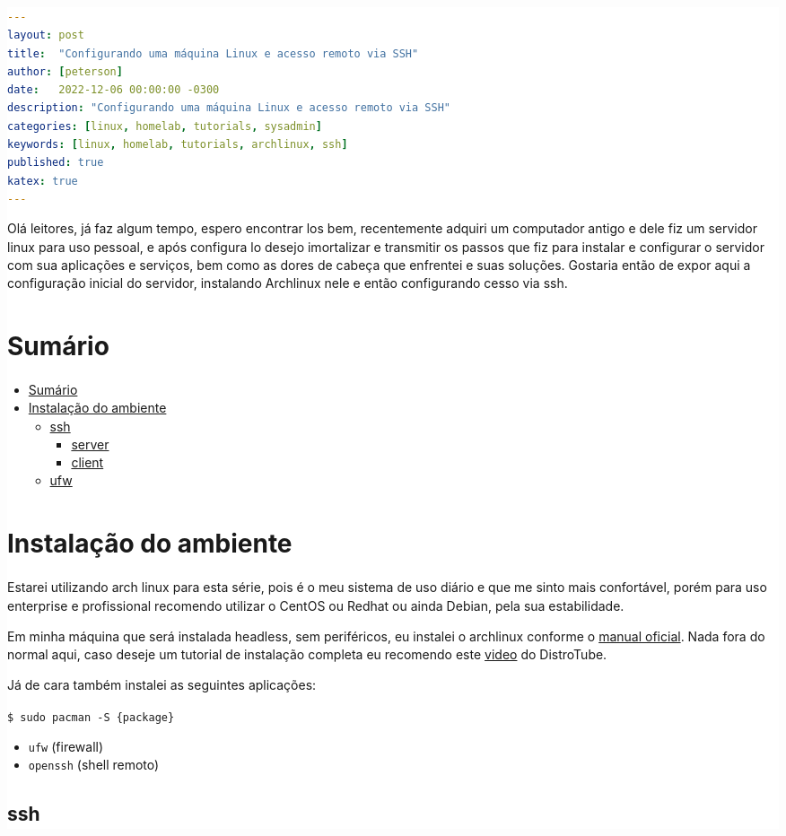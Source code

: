 ```yaml
---
layout: post
title:  "Configurando uma máquina Linux e acesso remoto via SSH"
author: [peterson]
date:   2022-12-06 00:00:00 -0300
description: "Configurando uma máquina Linux e acesso remoto via SSH"
categories: [linux, homelab, tutorials, sysadmin]
keywords: [linux, homelab, tutorials, archlinux, ssh]
published: true
katex: true
---
```


Olá leitores, já faz algum tempo, espero encontrar los bem, recentemente adquiri um computador antigo e dele fiz um servidor linux para uso pessoal, e após configura lo desejo imortalizar e transmitir os passos que fiz para instalar e configurar o servidor com sua aplicações e serviços, bem como as dores de cabeça que enfrentei e suas soluções. Gostaria então de expor aqui a configuração inicial do servidor, instalando Archlinux nele e então configurando cesso via ssh.

# Sumário

- [Sumário](#sumário)
- [Instalação do ambiente](#instalação-do-ambiente)
  - [ssh](#ssh)
    - [server](#server)
    - [client](#client)
  - [ufw](#ufw)


# Instalação do ambiente

Estarei utilizando arch linux para esta série, pois é o meu sistema de uso diário e que me sinto mais confortável, porém para uso enterprise e profissional recomendo utilizar o CentOS ou Redhat ou ainda Debian, pela sua estabilidade.

Em minha máquina que será instalada headless, sem periféricos, eu instalei o archlinux conforme o [manual oficial](https://wiki.archlinux.org/title/Installation_guide). Nada fora do normal aqui, caso deseje um tutorial de instalação completa eu recomendo este [video](https://www.youtube.com/watch?v=PQgyW10xD8s) do DistroTube.

Já de cara também instalei as seguintes aplicações:

```console
$ sudo pacman -S {package}
```

* `ufw` (firewall) 
* `openssh` (shell remoto) 

## ssh
